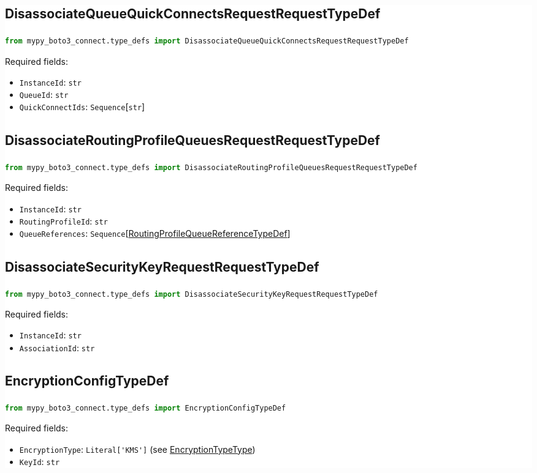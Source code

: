 <a id="disassociatequeuequickconnectsrequestrequesttypedef"></a>

## DisassociateQueueQuickConnectsRequestRequestTypeDef

```python
from mypy_boto3_connect.type_defs import DisassociateQueueQuickConnectsRequestRequestTypeDef
```

Required fields:

- `InstanceId`: `str`
- `QueueId`: `str`
- `QuickConnectIds`: `Sequence`\[`str`\]

<a id="disassociateroutingprofilequeuesrequestrequesttypedef"></a>

## DisassociateRoutingProfileQueuesRequestRequestTypeDef

```python
from mypy_boto3_connect.type_defs import DisassociateRoutingProfileQueuesRequestRequestTypeDef
```

Required fields:

- `InstanceId`: `str`
- `RoutingProfileId`: `str`
- `QueueReferences`:
  `Sequence`\[[RoutingProfileQueueReferenceTypeDef](./type_defs.md#routingprofilequeuereferencetypedef)\]

<a id="disassociatesecuritykeyrequestrequesttypedef"></a>

## DisassociateSecurityKeyRequestRequestTypeDef

```python
from mypy_boto3_connect.type_defs import DisassociateSecurityKeyRequestRequestTypeDef
```

Required fields:

- `InstanceId`: `str`
- `AssociationId`: `str`

<a id="encryptionconfigtypedef"></a>

## EncryptionConfigTypeDef

```python
from mypy_boto3_connect.type_defs import EncryptionConfigTypeDef
```

Required fields:

- `EncryptionType`: `Literal['KMS']` (see
  [EncryptionTypeType](./literals.md#encryptiontypetype))
- `KeyId`: `str`
